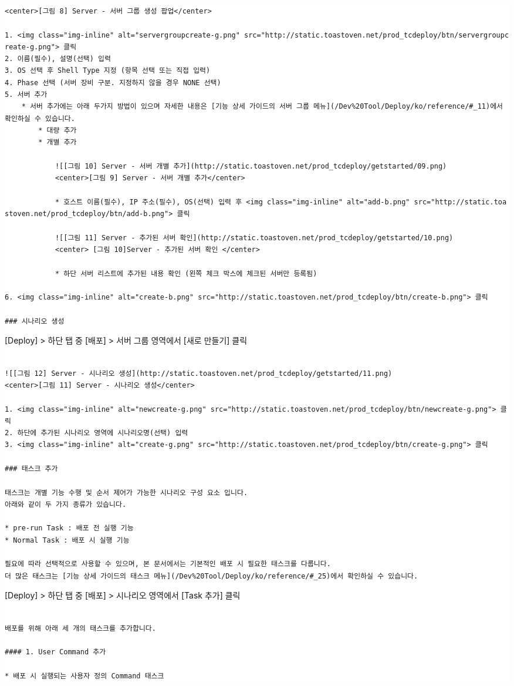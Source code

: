 ```
<center>[그림 8] Server - 서버 그룹 생성 팝업</center>

1. <img class="img-inline" alt="servergroupcreate-g.png" src="http://static.toastoven.net/prod_tcdeploy/btn/servergroupcreate-g.png"> 클릭
2. 이름(필수), 설명(선택) 입력
3. OS 선택 후 Shell Type 지정 (항목 선택 또는 직접 입력)
4. Phase 선택 (서버 장비 구분. 지정하지 않을 경우 NONE 선택)
5. 서버 추가
    * 서버 추가에는 아래 두가지 방법이 있으며 자세한 내용은 [기능 상세 가이드의 서버 그룹 메뉴](/Dev%20Tool/Deploy/ko/reference/#_11)에서 확인하실 수 있습니다.
        * 대량 추가
        * 개별 추가
            
            ![[그림 10] Server - 서버 개별 추가](http://static.toastoven.net/prod_tcdeploy/getstarted/09.png)
            <center>[그림 9] Server - 서버 개별 추가</center>
            
            * 호스트 이름(필수), IP 주소(필수), OS(선택) 입력 후 <img class="img-inline" alt="add-b.png" src="http://static.toastoven.net/prod_tcdeploy/btn/add-b.png"> 클릭
            
            ![[그림 11] Server - 추가된 서버 확인](http://static.toastoven.net/prod_tcdeploy/getstarted/10.png)
            <center> [그림 10]Server - 추가된 서버 확인 </center>
            
            * 하단 서버 리스트에 추가된 내용 확인 (왼쪽 체크 박스에 체크된 서버만 등록됨)
            
6. <img class="img-inline" alt="create-b.png" src="http://static.toastoven.net/prod_tcdeploy/btn/create-b.png"> 클릭

### 시나리오 생성

```
[Deploy] > 하단 탭 중 [배포] > 서버 그룹 영역에서 [새로 만들기] 클릭
```

![[그림 12] Server - 시나리오 생성](http://static.toastoven.net/prod_tcdeploy/getstarted/11.png)
<center>[그림 11] Server - 시나리오 생성</center>

1. <img class="img-inline" alt="newcreate-g.png" src="http://static.toastoven.net/prod_tcdeploy/btn/newcreate-g.png"> 클릭
2. 하단에 추가된 시나리오 영역에 시나리오명(선택) 입력
3. <img class="img-inline" alt="create-g.png" src="http://static.toastoven.net/prod_tcdeploy/btn/create-g.png"> 클릭

### 태스크 추가

태스크는 개별 기능 수행 및 순서 제어가 가능한 시나리오 구성 요소 입니다.
아래와 같이 두 가지 종류가 있습니다.

* pre-run Task : 배포 전 실행 기능
* Normal Task : 배포 시 실행 기능

필요에 따라 선택적으로 사용할 수 있으며, 본 문서에서는 기본적인 배포 시 필요한 태스크를 다룹니다.
더 많은 태스크는 [기능 상세 가이드의 태스크 메뉴](/Dev%20Tool/Deploy/ko/reference/#_25)에서 확인하실 수 있습니다.

```
[Deploy] > 하단 탭 중 [배포] > 시나리오 영역에서 [Task 추가] 클릭
```

배포를 위해 아래 세 개의 태스크를 추가합니다.

#### 1. User Command 추가

* 배포 시 실행되는 사용자 정의 Command 태스크
```